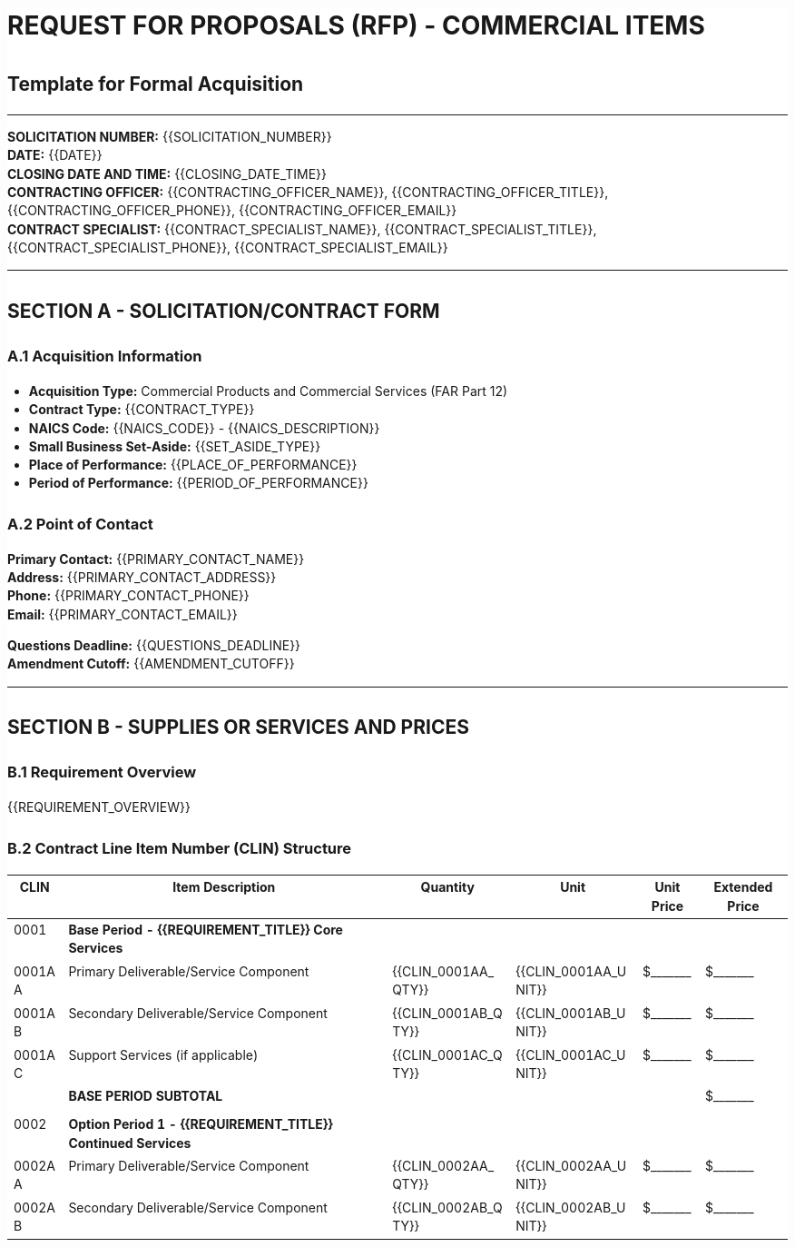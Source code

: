 # REQUEST FOR PROPOSALS (RFP) - COMMERCIAL ITEMS
## Template for Formal Acquisition

---

**SOLICITATION NUMBER:** {{SOLICITATION_NUMBER}}  
**DATE:** {{DATE}}  
**CLOSING DATE AND TIME:** {{CLOSING_DATE_TIME}}  
**CONTRACTING OFFICER:** {{CONTRACTING_OFFICER_NAME}}, {{CONTRACTING_OFFICER_TITLE}}, {{CONTRACTING_OFFICER_PHONE}}, {{CONTRACTING_OFFICER_EMAIL}}  
**CONTRACT SPECIALIST:** {{CONTRACT_SPECIALIST_NAME}}, {{CONTRACT_SPECIALIST_TITLE}}, {{CONTRACT_SPECIALIST_PHONE}}, {{CONTRACT_SPECIALIST_EMAIL}}  

---

## SECTION A - SOLICITATION/CONTRACT FORM

### A.1 Acquisition Information
- **Acquisition Type:** Commercial Products and Commercial Services (FAR Part 12)
- **Contract Type:** {{CONTRACT_TYPE}}
- **NAICS Code:** {{NAICS_CODE}} - {{NAICS_DESCRIPTION}}
- **Small Business Set-Aside:** {{SET_ASIDE_TYPE}}
- **Place of Performance:** {{PLACE_OF_PERFORMANCE}}
- **Period of Performance:** {{PERIOD_OF_PERFORMANCE}}

### A.2 Point of Contact
**Primary Contact:** {{PRIMARY_CONTACT_NAME}}  
**Address:** {{PRIMARY_CONTACT_ADDRESS}}  
**Phone:** {{PRIMARY_CONTACT_PHONE}}  
**Email:** {{PRIMARY_CONTACT_EMAIL}}  

**Questions Deadline:** {{QUESTIONS_DEADLINE}}  
**Amendment Cutoff:** {{AMENDMENT_CUTOFF}}  

---

## SECTION B - SUPPLIES OR SERVICES AND PRICES

### B.1 Requirement Overview
{{REQUIREMENT_OVERVIEW}}

### B.2 Contract Line Item Number (CLIN) Structure

| CLIN | Item Description | Quantity | Unit | Unit Price | Extended Price |
|------|------------------|----------|------|------------|----------------|
| 0001 | **Base Period - {{REQUIREMENT_TITLE}} Core Services** | | | | |
| 0001AA | Primary Deliverable/Service Component | {{CLIN_0001AA_QTY}} | {{CLIN_0001AA_UNIT}} | $_______ | $_______ |
| 0001AB | Secondary Deliverable/Service Component | {{CLIN_0001AB_QTY}} | {{CLIN_0001AB_UNIT}} | $_______ | $_______ |
| 0001AC | Support Services (if applicable) | {{CLIN_0001AC_QTY}} | {{CLIN_0001AC_UNIT}} | $_______ | $_______ |
| | **BASE PERIOD SUBTOTAL** | | | | $_______ |
| | | | | | |
| 0002 | **Option Period 1 - {{REQUIREMENT_TITLE}} Continued Services** | | | | |
| 0002AA | Primary Deliverable/Service Component | {{CLIN_0002AA_QTY}} | {{CLIN_0002AA_UNIT}} | $_______ | $_______ |
| 0002AB | Secondary Deliverable/Service Component | {{CLIN_0002AB_QTY}} | {{CLIN_0002AB_UNIT}} | $_______ | $_______ |